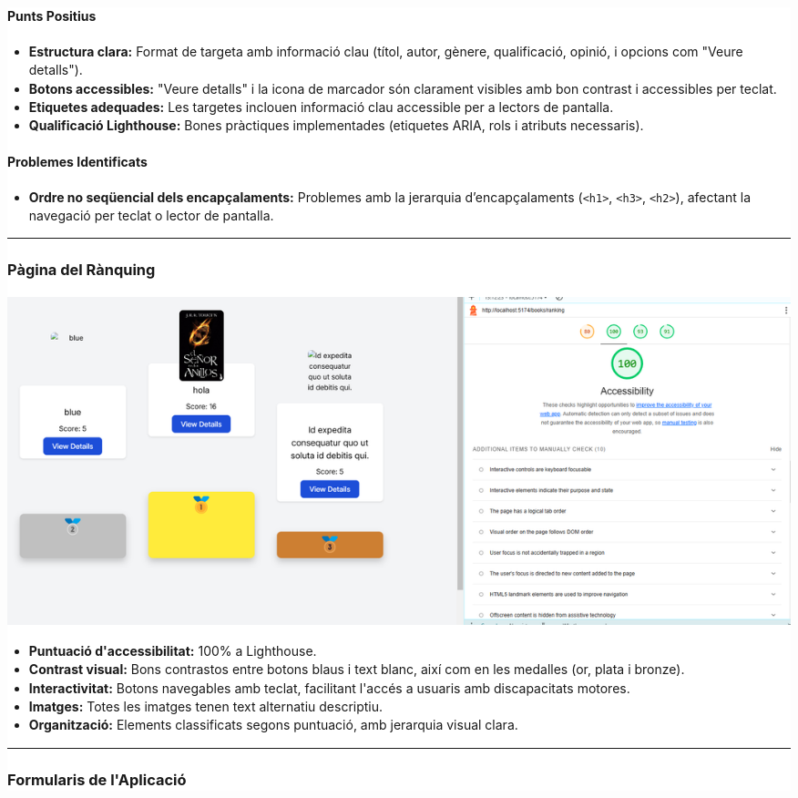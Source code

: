 #### **Punts Positius**

- **Estructura clara:** Format de targeta amb informació clau (títol, autor, gènere, qualificació, opinió, i opcions com "Veure detalls").
- **Botons accessibles:** "Veure detalls" i la icona de marcador són clarament visibles amb bon contrast i accessibles per teclat.
- **Etiquetes adequades:** Les targetes inclouen informació clau accessible per a lectors de pantalla.
- **Qualificació Lighthouse:** Bones pràctiques implementades (etiquetes ARIA, rols i atributs necessaris).

#### **Problemes Identificats**

- **Ordre no seqüencial dels encapçalaments:** Problemes amb la jerarquia d’encapçalaments (`<h1>`, `<h3>`, `<h2>`), afectant la navegació per teclat o lector de pantalla.

---

### Pàgina del Rànquing

![Rànquing](./imatges-documentacio/ranking.png)

- **Puntuació d'accessibilitat:** 100% a Lighthouse.
- **Contrast visual:** Bons contrastos entre botons blaus i text blanc, així com en les medalles (or, plata i bronze).
- **Interactivitat:** Botons navegables amb teclat, facilitant l'accés a usuaris amb discapacitats motores.
- **Imatges:** Totes les imatges tenen text alternatiu descriptiu.
- **Organització:** Elements classificats segons puntuació, amb jerarquia visual clara.

---

### Formularis de l'Aplicació
